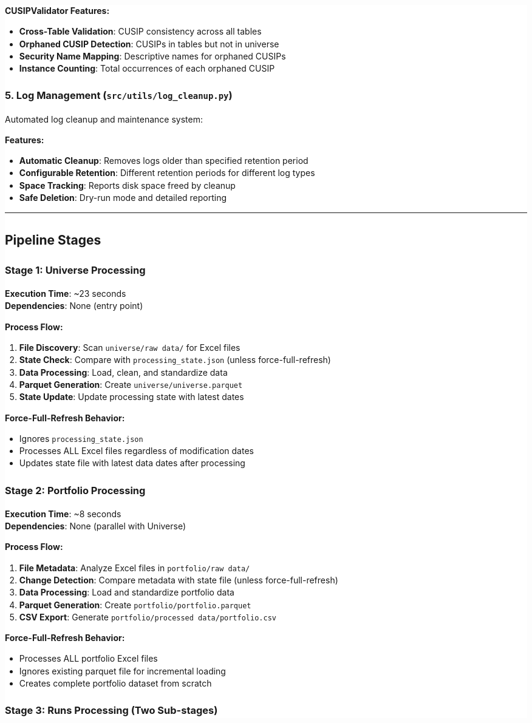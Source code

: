 **CUSIPValidator Features:**
- **Cross-Table Validation**: CUSIP consistency across all tables
- **Orphaned CUSIP Detection**: CUSIPs in tables but not in universe
- **Security Name Mapping**: Descriptive names for orphaned CUSIPs
- **Instance Counting**: Total occurrences of each orphaned CUSIP

### 5. Log Management (`src/utils/log_cleanup.py`)
Automated log cleanup and maintenance system:

**Features:**
- **Automatic Cleanup**: Removes logs older than specified retention period
- **Configurable Retention**: Different retention periods for different log types
- **Space Tracking**: Reports disk space freed by cleanup
- **Safe Deletion**: Dry-run mode and detailed reporting

---

## Pipeline Stages

### Stage 1: Universe Processing
**Execution Time**: ~23 seconds  
**Dependencies**: None (entry point)

**Process Flow:**
1. **File Discovery**: Scan `universe/raw data/` for Excel files
2. **State Check**: Compare with `processing_state.json` (unless force-full-refresh)
3. **Data Processing**: Load, clean, and standardize data
4. **Parquet Generation**: Create `universe/universe.parquet`
5. **State Update**: Update processing state with latest dates

**Force-Full-Refresh Behavior:**
- Ignores `processing_state.json`
- Processes ALL Excel files regardless of modification dates
- Updates state file with latest data dates after processing

### Stage 2: Portfolio Processing  
**Execution Time**: ~8 seconds  
**Dependencies**: None (parallel with Universe)

**Process Flow:**
1. **File Metadata**: Analyze Excel files in `portfolio/raw data/`
2. **Change Detection**: Compare metadata with state file (unless force-full-refresh)
3. **Data Processing**: Load and standardize portfolio data
4. **Parquet Generation**: Create `portfolio/portfolio.parquet`
5. **CSV Export**: Generate `portfolio/processed data/portfolio.csv`

**Force-Full-Refresh Behavior:**
- Processes ALL portfolio Excel files
- Ignores existing parquet file for incremental loading
- Creates complete portfolio dataset from scratch

### Stage 3: Runs Processing (Two Sub-stages)
